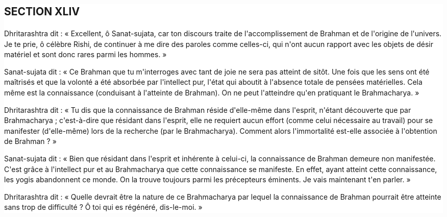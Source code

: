
## SECTION XLIV

Dhritarashtra dit : « Excellent, ô Sanat-sujata, car ton discours traite de l'accomplissement de Brahman et de l'origine de l'univers. Je te prie, ô célèbre Rishi, de continuer à me dire des paroles comme celles-ci, qui n'ont aucun rapport avec les objets de désir matériel et sont donc rares parmi les hommes. »

Sanat-sujata dit : « Ce Brahman que tu m'interroges avec tant de joie ne sera pas atteint de sitôt. Une fois que les sens ont été maîtrisés et que la volonté a été absorbée par l'intellect pur, l'état qui aboutit à l'absence totale de pensées matérielles. Cela même est la connaissance (conduisant à l'atteinte de Brahman). On ne peut l'atteindre qu'en pratiquant le Brahmacharya. »

Dhritarashtra dit : « Tu dis que la connaissance de Brahman réside d'elle-même dans l'esprit, n'étant découverte que par Brahmacharya ; c'est-à-dire que résidant dans l'esprit, elle ne requiert aucun effort (comme celui nécessaire au travail) pour se manifester (d'elle-même) lors de la recherche (par le Brahmacharya). Comment alors l'immortalité est-elle associée à l'obtention de Brahman ? »

Sanat-sujata dit : « Bien que résidant dans l'esprit et inhérente à celui-ci, la connaissance de Brahman demeure non manifestée. C'est grâce à l'intellect pur et au Brahmacharya que cette connaissance se manifeste. En effet, ayant atteint cette connaissance, les yogis abandonnent ce monde. On la trouve toujours parmi les précepteurs éminents. Je vais maintenant t'en parler. »

Dhritarashtra dit : « Quelle devrait être la nature de ce Brahmacharya par lequel la connaissance de Brahman pourrait être atteinte sans trop de difficulté ? Ô toi qui es régénéré, dis-le-moi. »
